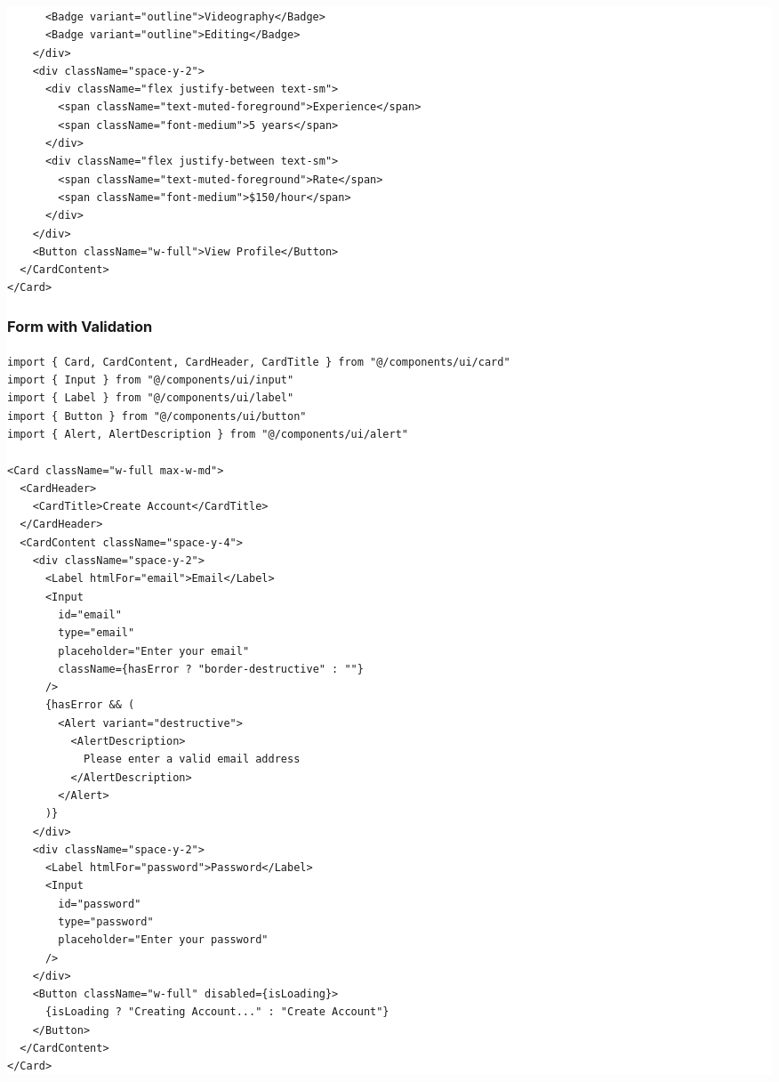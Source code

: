 ```tsx
      <Badge variant="outline">Videography</Badge>
      <Badge variant="outline">Editing</Badge>
    </div>
    <div className="space-y-2">
      <div className="flex justify-between text-sm">
        <span className="text-muted-foreground">Experience</span>
        <span className="font-medium">5 years</span>
      </div>
      <div className="flex justify-between text-sm">
        <span className="text-muted-foreground">Rate</span>
        <span className="font-medium">$150/hour</span>
      </div>
    </div>
    <Button className="w-full">View Profile</Button>
  </CardContent>
</Card>
```

### Form with Validation

```tsx
import { Card, CardContent, CardHeader, CardTitle } from "@/components/ui/card"
import { Input } from "@/components/ui/input"
import { Label } from "@/components/ui/label"
import { Button } from "@/components/ui/button"
import { Alert, AlertDescription } from "@/components/ui/alert"

<Card className="w-full max-w-md">
  <CardHeader>
    <CardTitle>Create Account</CardTitle>
  </CardHeader>
  <CardContent className="space-y-4">
    <div className="space-y-2">
      <Label htmlFor="email">Email</Label>
      <Input 
        id="email" 
        type="email" 
        placeholder="Enter your email"
        className={hasError ? "border-destructive" : ""}
      />
      {hasError && (
        <Alert variant="destructive">
          <AlertDescription>
            Please enter a valid email address
          </AlertDescription>
        </Alert>
      )}
    </div>
    <div className="space-y-2">
      <Label htmlFor="password">Password</Label>
      <Input 
        id="password" 
        type="password" 
        placeholder="Enter your password"
      />
    </div>
    <Button className="w-full" disabled={isLoading}>
      {isLoading ? "Creating Account..." : "Create Account"}
    </Button>
  </CardContent>
</Card>
```
